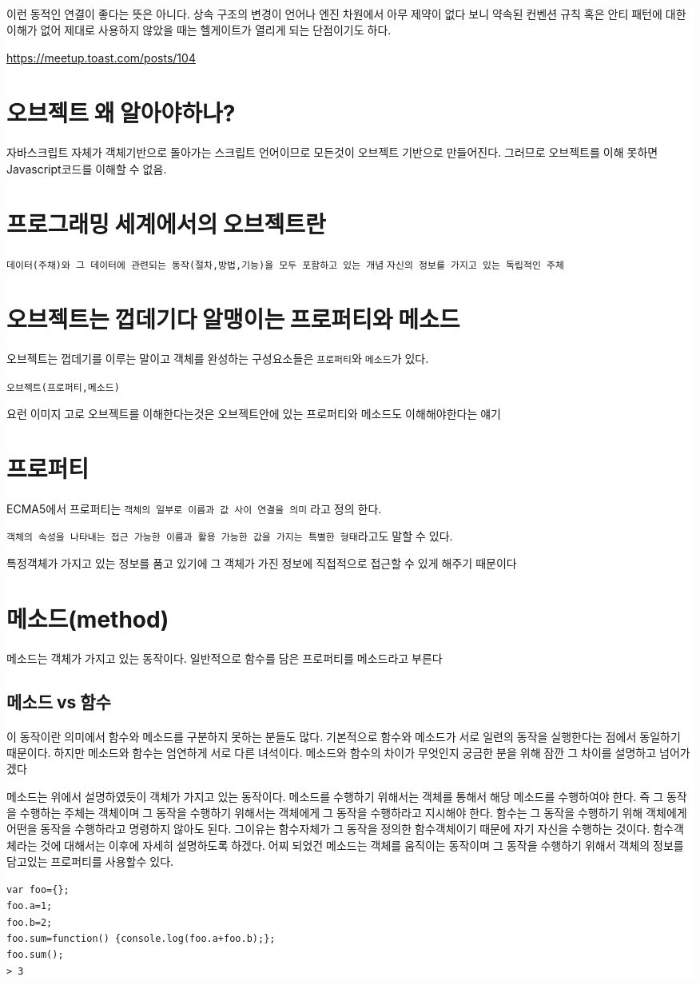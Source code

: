 이런 동적인 연결이 좋다는 뜻은 아니다. 상속 구조의 변경이 언어나 엔진 차원에서 아무 제약이 없다 보니 약속된 컨벤션 규칙 혹은 안티 패턴에 대한 이해가 없어 제대로 사용하지 않았을 때는 헬게이트가 열리게 되는 단점이기도 하다.

https://meetup.toast.com/posts/104

# 오브젝트 왜 알아야하나?

자바스크립트 자체가 객체기반으로 돌아가는 스크립트 언어이므로 모든것이 오브젝트 기반으로 만들어진다.
그러므로 오브젝트를 이해 못하면 Javascript코드를 이해할 수 없음.

# 프로그래밍 세계에서의 오브젝트란

`데이터(주채)와 그 데이터에 관련되는 동작(절차,방법,기능)을 모두 포함하고 있는 개념`
`자신의 정보를 가지고 있는 독립적인 주체`

# 오브젝트는 껍데기다 알맹이는 프로퍼티와 메소드

오브젝트는 껍데기를 이루는 말이고 객체를 완성하는 구성요소들은 `프로퍼티`와 `메소드`가 있다.

```
오브젝트(프로퍼티,메소드)
```

요런 이미지 고로 오브젝트를 이해한다는것은 오브젝트안에 있는 프로퍼티와 메소드도 이해해야한다는 얘기

# 프로퍼티

ECMA5에서 프로퍼티는 `객체의 일부로 이름과 값 사이 연결을 의미` 라고 정의 한다.

`객체의 속성을 나타내는 접근 가능한 이름과 활용 가능한 값을 가지는 특별한 형태`라고도 말할 수 있다.

특정객체가 가지고 있는 정보를 품고 있기에 그 객체가 가진 정보에 직접적으로 접근할 수 있게 해주기 때문이다

# 메소드(method)

메소드는 객체가 가지고 있는 동작이다.
일반적으로 함수를 담은 프로퍼티를 메소드라고 부른다

## 메소드 vs 함수

이 동작이란 의미에서 함수와 메소드를 구분하지 못하는 분들도 많다.
기본적으로 함수와 메소드가 서로 일련의 동작을 실행한다는 점에서 동일하기 때문이다.
하지만 메소드와 함수는 엄연하게 서로 다른 녀석이다.
메소드와 함수의 차이가 무엇인지 궁금한 분을 위해 잠깐 그 차이를 설명하고 넘어가겠다

메소드는 위에서 설명하였듯이 객체가 가지고 있는 동작이다. 메소드를 수행하기 위해서는 객체를 통해서 해당 메소드를 수행하여야 한다. 즉 그 동작을 수행하는 주체는 객체이며 그 동작을 수행하기 위해서는 객체에게 그 동작을 수행하라고 지시해야 한다. 함수는 그 동작을 수행하기 위해 객체에게 어떤을 동작을 수행하라고 명령하지 않아도 된다. 그이유는 함수자체가 그 동작을 정의한 함수객체이기 때문에 자기 자신을 수행하는 것이다. 함수객체라는 것에 대해서는 이후에 자세히 설명하도록 하겠다. 어찌 되었건 메소드는 객체를 움직이는 동작이며 그 동작을 수행하기 위해서 객체의 정보를 담고있는 프로퍼티를 사용할수 있다.

```
var foo={};
foo.a=1;
foo.b=2;
foo.sum=function() {console.log(foo.a+foo.b);};
foo.sum();
> 3
```
